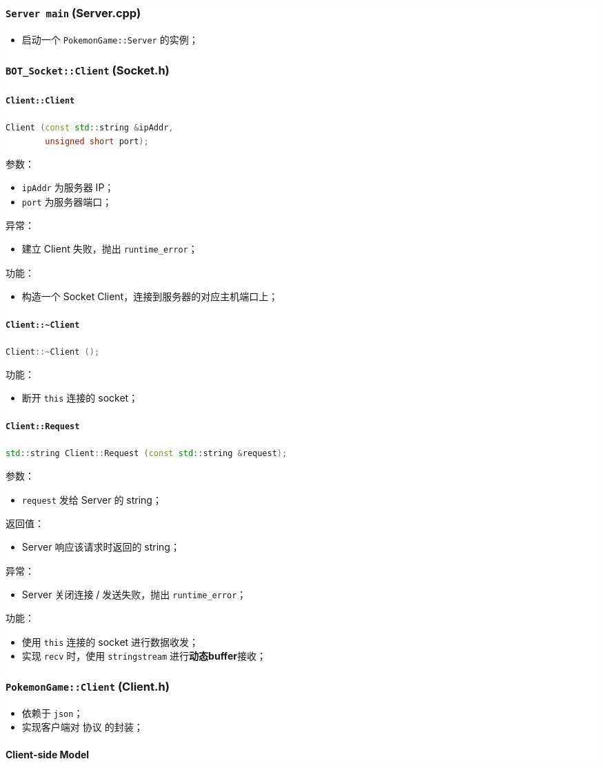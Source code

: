 ### `Server main` (Server.cpp)

- 启动一个 `PokemonGame::Server` 的实例；

### `BOT_Socket::Client` (Socket.h)

#### `Client::Client`

``` cpp
Client (const std::string &ipAddr,
        unsigned short port);
```

参数：
- `ipAddr` 为服务器 IP；
- `port` 为服务器端口；

异常：
- 建立 Client 失败，抛出 `runtime_error`；

功能：
- 构造一个 Socket Client，连接到服务器的对应主机端口上；

#### `Client::~Client`

``` cpp
Client::~Client ();
```

功能：
- 断开 `this` 连接的 socket；

#### `Client::Request`

``` cpp
std::string Client::Request (const std::string &request);
```

参数：
- `request` 发给 Server 的 string；

返回值：
- Server 响应该请求时返回的 string；

异常：
- Server 关闭连接 / 发送失败，抛出 `runtime_error`；

功能：
- 使用 `this` 连接的 socket 进行数据收发；
- 实现 `recv` 时，使用 `stringstream` 进行**动态buffer**接收；

### `PokemonGame::Client` (Client.h)

- 依赖于 `json`；
- 实现客户端对 协议 的封装；

#### Client-side Model
